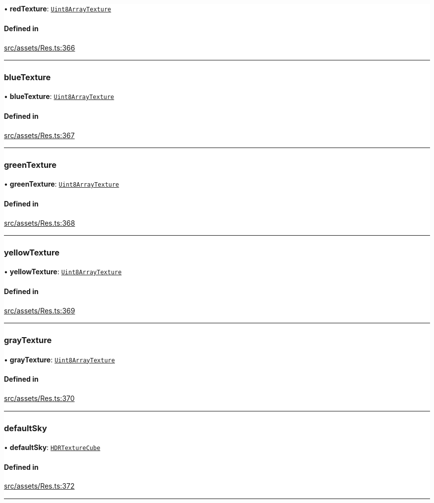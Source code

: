 • **redTexture**: [`Uint8ArrayTexture`](Uint8ArrayTexture.md)

#### Defined in

[src/assets/Res.ts:366](https://github.com/Orillusion/orillusion/blob/main/src/assets/Res.ts#L366)

___

### blueTexture

• **blueTexture**: [`Uint8ArrayTexture`](Uint8ArrayTexture.md)

#### Defined in

[src/assets/Res.ts:367](https://github.com/Orillusion/orillusion/blob/main/src/assets/Res.ts#L367)

___

### greenTexture

• **greenTexture**: [`Uint8ArrayTexture`](Uint8ArrayTexture.md)

#### Defined in

[src/assets/Res.ts:368](https://github.com/Orillusion/orillusion/blob/main/src/assets/Res.ts#L368)

___

### yellowTexture

• **yellowTexture**: [`Uint8ArrayTexture`](Uint8ArrayTexture.md)

#### Defined in

[src/assets/Res.ts:369](https://github.com/Orillusion/orillusion/blob/main/src/assets/Res.ts#L369)

___

### grayTexture

• **grayTexture**: [`Uint8ArrayTexture`](Uint8ArrayTexture.md)

#### Defined in

[src/assets/Res.ts:370](https://github.com/Orillusion/orillusion/blob/main/src/assets/Res.ts#L370)

___

### defaultSky

• **defaultSky**: [`HDRTextureCube`](HDRTextureCube.md)

#### Defined in

[src/assets/Res.ts:372](https://github.com/Orillusion/orillusion/blob/main/src/assets/Res.ts#L372)

___
